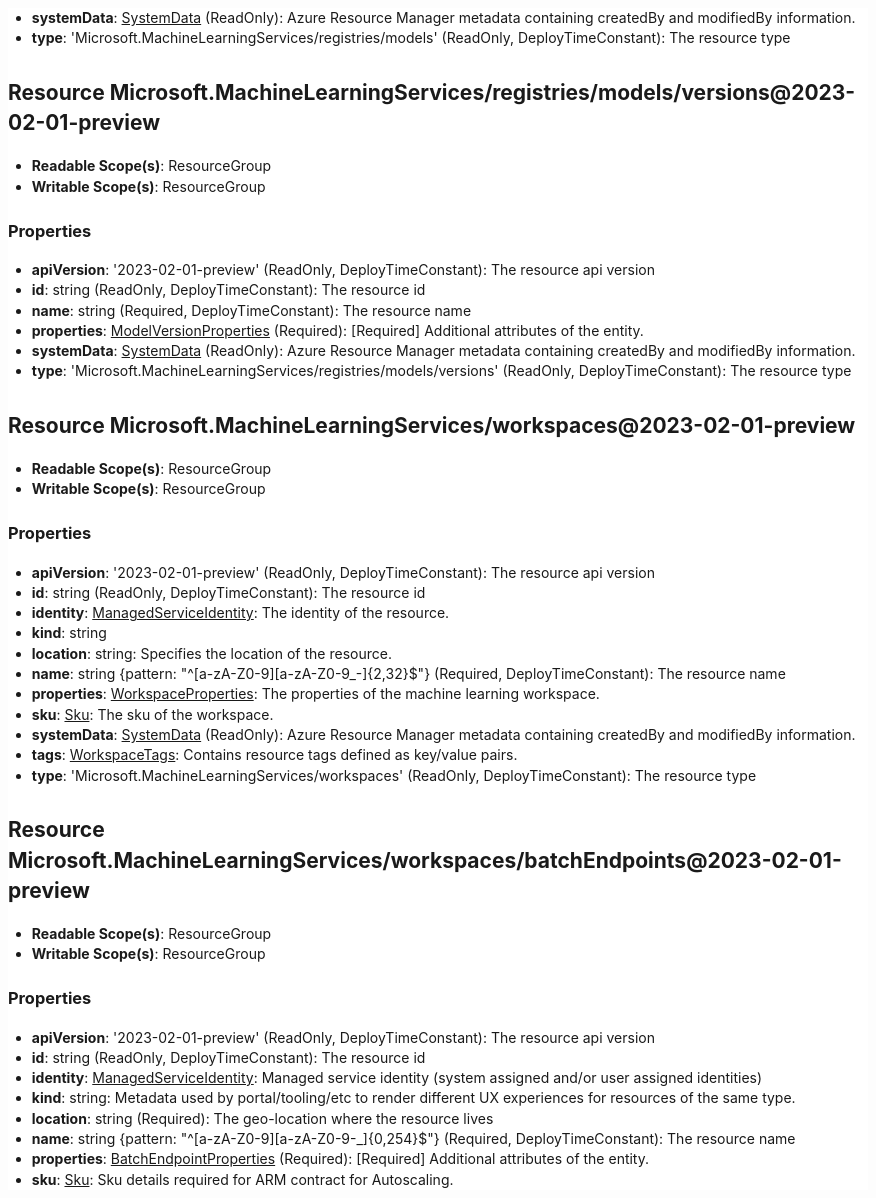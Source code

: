 * **systemData**: [SystemData](#systemdata) (ReadOnly): Azure Resource Manager metadata containing createdBy and modifiedBy information.
* **type**: 'Microsoft.MachineLearningServices/registries/models' (ReadOnly, DeployTimeConstant): The resource type

## Resource Microsoft.MachineLearningServices/registries/models/versions@2023-02-01-preview
* **Readable Scope(s)**: ResourceGroup
* **Writable Scope(s)**: ResourceGroup
### Properties
* **apiVersion**: '2023-02-01-preview' (ReadOnly, DeployTimeConstant): The resource api version
* **id**: string (ReadOnly, DeployTimeConstant): The resource id
* **name**: string (Required, DeployTimeConstant): The resource name
* **properties**: [ModelVersionProperties](#modelversionproperties) (Required): [Required] Additional attributes of the entity.
* **systemData**: [SystemData](#systemdata) (ReadOnly): Azure Resource Manager metadata containing createdBy and modifiedBy information.
* **type**: 'Microsoft.MachineLearningServices/registries/models/versions' (ReadOnly, DeployTimeConstant): The resource type

## Resource Microsoft.MachineLearningServices/workspaces@2023-02-01-preview
* **Readable Scope(s)**: ResourceGroup
* **Writable Scope(s)**: ResourceGroup
### Properties
* **apiVersion**: '2023-02-01-preview' (ReadOnly, DeployTimeConstant): The resource api version
* **id**: string (ReadOnly, DeployTimeConstant): The resource id
* **identity**: [ManagedServiceIdentity](#managedserviceidentity): The identity of the resource.
* **kind**: string
* **location**: string: Specifies the location of the resource.
* **name**: string {pattern: "^[a-zA-Z0-9][a-zA-Z0-9_-]{2,32}$"} (Required, DeployTimeConstant): The resource name
* **properties**: [WorkspaceProperties](#workspaceproperties): The properties of the machine learning workspace.
* **sku**: [Sku](#sku): The sku of the workspace.
* **systemData**: [SystemData](#systemdata) (ReadOnly): Azure Resource Manager metadata containing createdBy and modifiedBy information.
* **tags**: [WorkspaceTags](#workspacetags): Contains resource tags defined as key/value pairs.
* **type**: 'Microsoft.MachineLearningServices/workspaces' (ReadOnly, DeployTimeConstant): The resource type

## Resource Microsoft.MachineLearningServices/workspaces/batchEndpoints@2023-02-01-preview
* **Readable Scope(s)**: ResourceGroup
* **Writable Scope(s)**: ResourceGroup
### Properties
* **apiVersion**: '2023-02-01-preview' (ReadOnly, DeployTimeConstant): The resource api version
* **id**: string (ReadOnly, DeployTimeConstant): The resource id
* **identity**: [ManagedServiceIdentity](#managedserviceidentity): Managed service identity (system assigned and/or user assigned identities)
* **kind**: string: Metadata used by portal/tooling/etc to render different UX experiences for resources of the same type.
* **location**: string (Required): The geo-location where the resource lives
* **name**: string {pattern: "^[a-zA-Z0-9][a-zA-Z0-9\-_]{0,254}$"} (Required, DeployTimeConstant): The resource name
* **properties**: [BatchEndpointProperties](#batchendpointproperties) (Required): [Required] Additional attributes of the entity.
* **sku**: [Sku](#sku): Sku details required for ARM contract for Autoscaling.